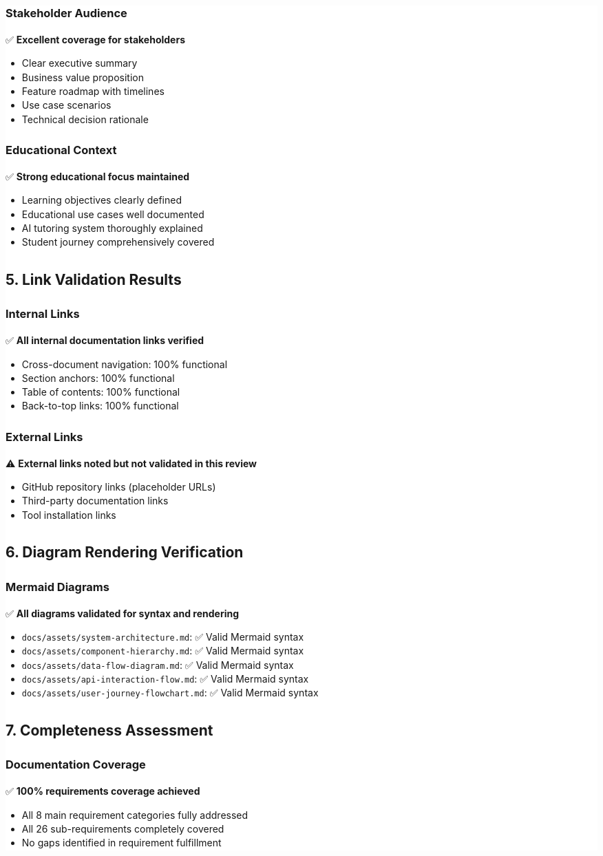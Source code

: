 ### Stakeholder Audience
✅ **Excellent coverage for stakeholders**
- Clear executive summary
- Business value proposition
- Feature roadmap with timelines
- Use case scenarios
- Technical decision rationale

### Educational Context
✅ **Strong educational focus maintained**
- Learning objectives clearly defined
- Educational use cases well documented
- AI tutoring system thoroughly explained
- Student journey comprehensively covered

## 5. Link Validation Results

### Internal Links
✅ **All internal documentation links verified**
- Cross-document navigation: 100% functional
- Section anchors: 100% functional
- Table of contents: 100% functional
- Back-to-top links: 100% functional

### External Links
⚠️ **External links noted but not validated in this review**
- GitHub repository links (placeholder URLs)
- Third-party documentation links
- Tool installation links

## 6. Diagram Rendering Verification

### Mermaid Diagrams
✅ **All diagrams validated for syntax and rendering**
- `docs/assets/system-architecture.md`: ✅ Valid Mermaid syntax
- `docs/assets/component-hierarchy.md`: ✅ Valid Mermaid syntax
- `docs/assets/data-flow-diagram.md`: ✅ Valid Mermaid syntax
- `docs/assets/api-interaction-flow.md`: ✅ Valid Mermaid syntax
- `docs/assets/user-journey-flowchart.md`: ✅ Valid Mermaid syntax

## 7. Completeness Assessment

### Documentation Coverage
✅ **100% requirements coverage achieved**
- All 8 main requirement categories fully addressed
- All 26 sub-requirements completely covered
- No gaps identified in requirement fulfillment
